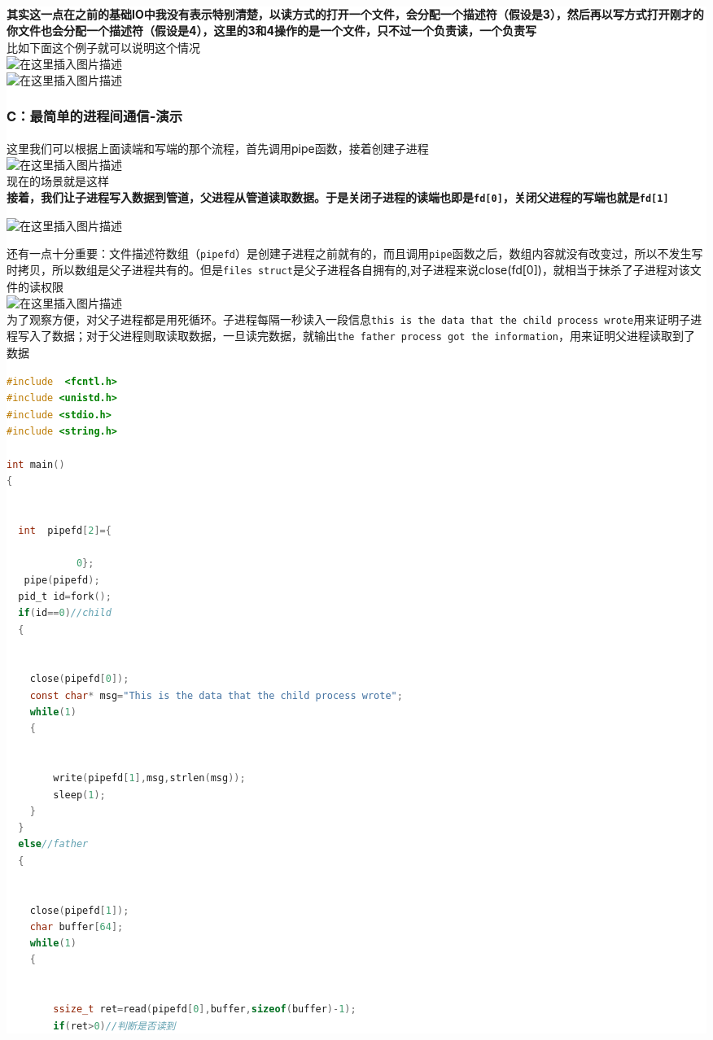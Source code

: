 **其实这一点在之前的基础IO中我没有表示特别清楚，以读方式的打开一个文件，会分配一个描述符（假设是3），然后再以写方式打开刚才的你文件也会分配一个描述符（假设是4），这里的3和4操作的是一个文件，只不过一个负责读，一个负责写**  
比如下面这个例子就可以说明这个情况  
![在这里插入图片描述](https://ziquyun.com/main/csdn/img?url=https%3A%2F%2Fimg-blog.csdnimg.cn%2F20210404200216177.png%3Fx-oss-process%3Dimage%2Fwatermark%2Ctype_ZmFuZ3poZW5naGVpdGk%2Cshadow_10%2Ctext_aHR0cHM6Ly9ibG9nLmNzZG4ubmV0L3FxXzM5MTgzMDM0%2Csize_16%2Ccolor_FFFFFF%2Ct_70&rfUrl=https%3A%2F%2Fzhangxing-tech.blog.csdn.net%2Farticle%2Fdetails%2F116269239)  
![在这里插入图片描述](https://ziquyun.com/main/csdn/img?url=https%3A%2F%2Fimg-blog.csdnimg.cn%2F20210404200253410.png%3Fx-oss-process%3Dimage%2Fwatermark%2Ctype_ZmFuZ3poZW5naGVpdGk%2Cshadow_10%2Ctext_aHR0cHM6Ly9ibG9nLmNzZG4ubmV0L3FxXzM5MTgzMDM0%2Csize_16%2Ccolor_FFFFFF%2Ct_70&rfUrl=https%3A%2F%2Fzhangxing-tech.blog.csdn.net%2Farticle%2Fdetails%2F116269239)

### C：最简单的进程间通信-演示

这里我们可以根据上面读端和写端的那个流程，首先调用pipe函数，接着创建子进程  
![在这里插入图片描述](https://ziquyun.com/main/csdn/img?url=https%3A%2F%2Fimg-blog.csdnimg.cn%2F20210404200730711.png%3Fx-oss-process%3Dimage%2Fwatermark%2Ctype_ZmFuZ3poZW5naGVpdGk%2Cshadow_10%2Ctext_aHR0cHM6Ly9ibG9nLmNzZG4ubmV0L3FxXzM5MTgzMDM0%2Csize_16%2Ccolor_FFFFFF%2Ct_70&rfUrl=https%3A%2F%2Fzhangxing-tech.blog.csdn.net%2Farticle%2Fdetails%2F116269239)  
现在的场景就是这样  
**接着，我们让子进程写入数据到管道，父进程从管道读取数据。于是关闭子进程的读端也即是`fd[0]`，关闭父进程的写端也就是`fd[1]`**

![在这里插入图片描述](https://ziquyun.com/main/csdn/img?url=https%3A%2F%2Fimg-blog.csdnimg.cn%2F20210404200817950.png%3Fx-oss-process%3Dimage%2Fwatermark%2Ctype_ZmFuZ3poZW5naGVpdGk%2Cshadow_10%2Ctext_aHR0cHM6Ly9ibG9nLmNzZG4ubmV0L3FxXzM5MTgzMDM0%2Csize_16%2Ccolor_FFFFFF%2Ct_70&rfUrl=https%3A%2F%2Fzhangxing-tech.blog.csdn.net%2Farticle%2Fdetails%2F116269239)

还有一点十分重要：文件描述符数组（`pipefd`）是创建子进程之前就有的，而且调用`pipe`函数之后，数组内容就没有改变过，所以不发生写时拷贝，所以数组是父子进程共有的。但是`files struct`是父子进程各自拥有的,对子进程来说close\(fd\[0\]\)，就相当于抹杀了子进程对该文件的读权限  
![在这里插入图片描述](https://ziquyun.com/main/csdn/img?url=https%3A%2F%2Fimg-blog.csdnimg.cn%2F20210404201732924.png%3Fx-oss-process%3Dimage%2Fwatermark%2Ctype_ZmFuZ3poZW5naGVpdGk%2Cshadow_10%2Ctext_aHR0cHM6Ly9ibG9nLmNzZG4ubmV0L3FxXzM5MTgzMDM0%2Csize_16%2Ccolor_FFFFFF%2Ct_70&rfUrl=https%3A%2F%2Fzhangxing-tech.blog.csdn.net%2Farticle%2Fdetails%2F116269239)  
为了观察方便，对父子进程都是用死循环。子进程每隔一秒读入一段信息`this is the data that the child process wrote`用来证明子进程写入了数据；对于父进程则取读取数据，一旦读完数据，就输出`the father process got the information`，用来证明父进程读取到了数据

```c
#include  <fcntl.h>
#include <unistd.h>
#include <stdio.h>
#include <string.h>

int main()
{
            
            
  int  pipefd[2]={
            
            0};
   pipe(pipefd);
  pid_t id=fork();
  if(id==0)//child
  {
            
            
    close(pipefd[0]);
    const char* msg="This is the data that the child process wrote";
    while(1)
    {
            
            
        write(pipefd[1],msg,strlen(msg));
        sleep(1);
    }     
  }
  else//father
  {
            
            
    close(pipefd[1]);
    char buffer[64];
    while(1)
    {
            
            
        ssize_t ret=read(pipefd[0],buffer,sizeof(buffer)-1);
        if(ret>0)//判断是否读到
```